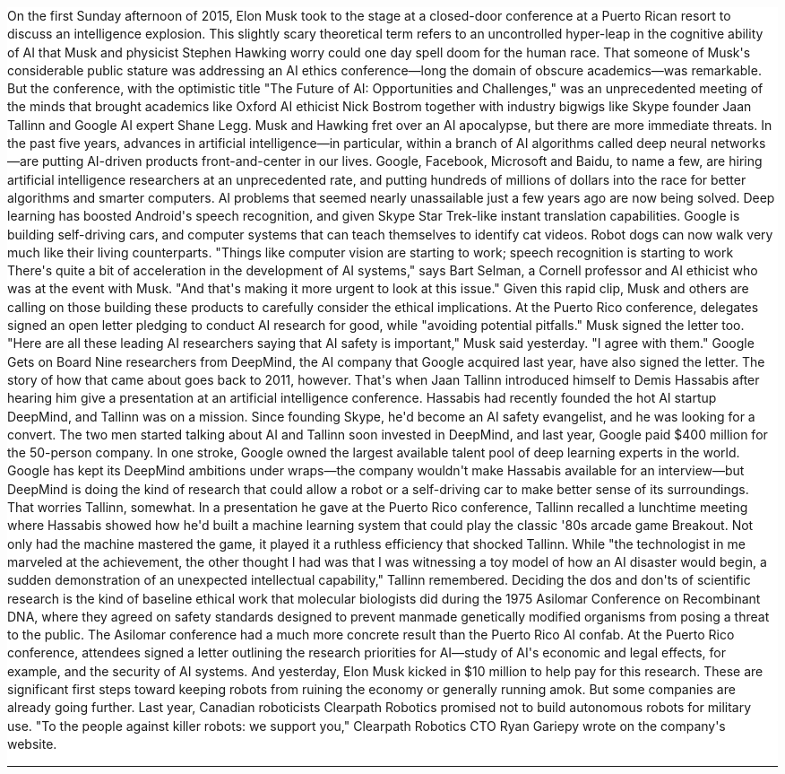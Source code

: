 On the first Sunday afternoon of 2015, Elon Musk took to the stage at a closed-door conference at a Puerto Rican resort to discuss an intelligence explosion. This slightly scary theoretical term refers to an uncontrolled hyper-leap in the cognitive ability of AI that Musk and physicist Stephen Hawking worry could one day spell doom for the human race. That someone of Musk's considerable public stature was addressing an AI ethics conference—long the domain of obscure academics—was remarkable. But the conference, with the optimistic title "The Future of AI: Opportunities and Challenges," was an unprecedented meeting of the minds that brought academics like Oxford AI ethicist Nick Bostrom together with industry bigwigs like Skype founder Jaan Tallinn and Google AI expert Shane Legg. Musk and Hawking fret over an AI apocalypse, but there are more immediate threats. In the past five years, advances in artificial intelligence—in particular, within a branch of AI algorithms called deep neural networks—are putting AI-driven products front-and-center in our lives. Google, Facebook, Microsoft and Baidu, to name a few, are hiring artificial intelligence researchers at an unprecedented rate, and putting hundreds of millions of dollars into the race for better algorithms and smarter computers. AI problems that seemed nearly unassailable just a few years ago are now being solved. Deep learning has boosted Android's speech recognition, and given Skype Star Trek-like instant translation capabilities. Google is building self-driving cars, and computer systems that can teach themselves to identify cat videos. Robot dogs can now walk very much like their living counterparts. "Things like computer vision are starting to work; speech recognition is starting to work There's quite a bit of acceleration in the development of AI systems," says Bart Selman, a Cornell professor and AI ethicist who was at the event with Musk. "And that's making it more urgent to look at this issue." Given this rapid clip, Musk and others are calling on those building these products to carefully consider the ethical implications. At the Puerto Rico conference, delegates signed an open letter pledging to conduct AI research for good, while "avoiding potential pitfalls." Musk signed the letter too. "Here are all these leading AI researchers saying that AI safety is important," Musk said yesterday. "I agree with them." Google Gets on Board Nine researchers from DeepMind, the AI company that Google acquired last year, have also signed the letter. The story of how that came about goes back to 2011, however. That's when Jaan Tallinn introduced himself to Demis Hassabis after hearing him give a presentation at an artificial intelligence conference. Hassabis had recently founded the hot AI startup DeepMind, and Tallinn was on a mission. Since founding Skype, he'd become an AI safety evangelist, and he was looking for a convert. The two men started talking about AI and Tallinn soon invested in DeepMind, and last year, Google paid $400 million for the 50-person company. In one stroke, Google owned the largest available talent pool of deep learning experts in the world. Google has kept its DeepMind ambitions under wraps—the company wouldn't make Hassabis available for an interview—but DeepMind is doing the kind of research that could allow a robot or a self-driving car to make better sense of its surroundings. That worries Tallinn, somewhat. In a presentation he gave at the Puerto Rico conference, Tallinn recalled a lunchtime meeting where Hassabis showed how he'd built a machine learning system that could play the classic '80s arcade game Breakout. Not only had the machine mastered the game, it played it a ruthless efficiency that shocked Tallinn. While "the technologist in me marveled at the achievement, the other thought I had was that I was witnessing a toy model of how an AI disaster would begin, a sudden demonstration of an unexpected intellectual capability," Tallinn remembered. Deciding the dos and don'ts of scientific research is the kind of baseline ethical work that molecular biologists did during the 1975 Asilomar Conference on Recombinant DNA, where they agreed on safety standards designed to prevent manmade genetically modified organisms from posing a threat to the public. The Asilomar conference had a much more concrete result than the Puerto Rico AI confab. At the Puerto Rico conference, attendees signed a letter outlining the research priorities for AI—study of AI's economic and legal effects, for example, and the security of AI systems. And yesterday, Elon Musk kicked in $10 million to help pay for this research. These are significant first steps toward keeping robots from ruining the economy or generally running amok. But some companies are already going further. Last year, Canadian roboticists Clearpath Robotics promised not to build autonomous robots for military use. "To the people against killer robots: we support you," Clearpath Robotics CTO Ryan Gariepy wrote on the company's website.

---
